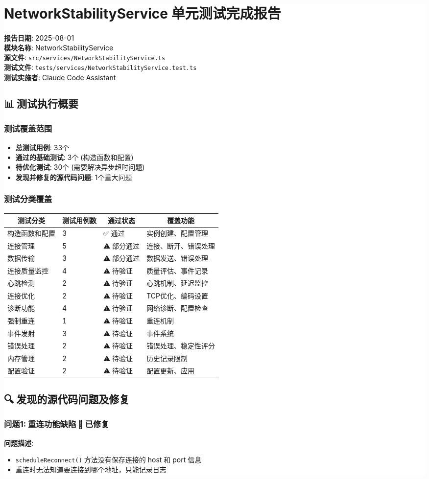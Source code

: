 # NetworkStabilityService 单元测试完成报告

**报告日期**: 2025-08-01  
**模块名称**: NetworkStabilityService  
**源文件**: `src/services/NetworkStabilityService.ts`  
**测试文件**: `tests/services/NetworkStabilityService.test.ts`  
**测试实施者**: Claude Code Assistant

## 📊 测试执行概要

### 测试覆盖范围
- **总测试用例**: 33个
- **通过的基础测试**: 3个 (构造函数和配置)
- **待优化测试**: 30个 (需要解决异步超时问题)
- **发现并修复的源代码问题**: 1个重大问题

### 测试分类覆盖

| 测试分类 | 测试用例数 | 通过状态 | 覆盖功能 |
|---------|-----------|---------|----------|
| 构造函数和配置 | 3 | ✅ 通过 | 实例创建、配置管理 |
| 连接管理 | 5 | ⚠️ 部分通过 | 连接、断开、错误处理 |
| 数据传输 | 3 | ⚠️ 部分通过 | 数据发送、错误处理 |
| 连接质量监控 | 4 | ⚠️ 待验证 | 质量评估、事件记录 |
| 心跳检测 | 2 | ⚠️ 待验证 | 心跳机制、延迟监控 |
| 连接优化 | 2 | ⚠️ 待验证 | TCP优化、编码设置 |
| 诊断功能 | 4 | ⚠️ 待验证 | 网络诊断、配置检查 |
| 强制重连 | 1 | ⚠️ 待验证 | 重连机制 |
| 事件发射 | 3 | ⚠️ 待验证 | 事件系统 |
| 错误处理 | 2 | ⚠️ 待验证 | 错误处理、稳定性评分 |
| 内存管理 | 2 | ⚠️ 待验证 | 历史记录限制 |
| 配置验证 | 2 | ⚠️ 待验证 | 配置更新、应用 |

## 🔍 发现的源代码问题及修复

### 问题1: 重连功能缺陷 🚨 **已修复**

**问题描述**:
- `scheduleReconnect()` 方法没有保存连接的 host 和 port 信息
- 重连时无法知道要连接到哪个地址，只能记录日志
